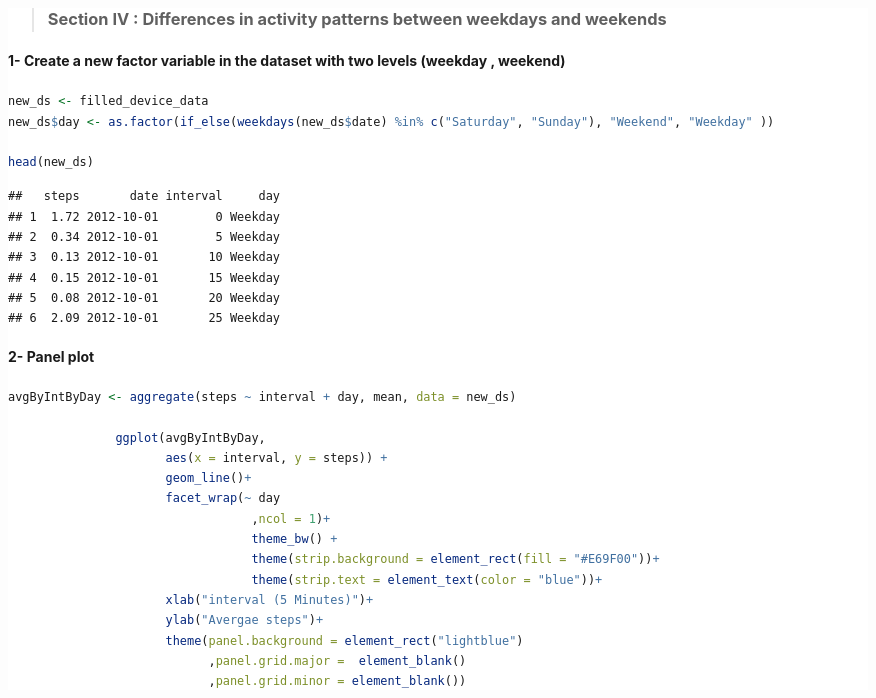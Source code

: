 > ### Section IV : Differences in activity patterns between weekdays and weekends

#### 1- Create a new factor variable in the dataset with two levels (weekday , weekend)

```r
new_ds <- filled_device_data
new_ds$day <- as.factor(if_else(weekdays(new_ds$date) %in% c("Saturday", "Sunday"), "Weekend", "Weekday" ))

head(new_ds)
```

```
##   steps       date interval     day
## 1  1.72 2012-10-01        0 Weekday
## 2  0.34 2012-10-01        5 Weekday
## 3  0.13 2012-10-01       10 Weekday
## 4  0.15 2012-10-01       15 Weekday
## 5  0.08 2012-10-01       20 Weekday
## 6  2.09 2012-10-01       25 Weekday
```
#### 2- Panel plot 


```r
avgByIntByDay <- aggregate(steps ~ interval + day, mean, data = new_ds)

               ggplot(avgByIntByDay,
                      aes(x = interval, y = steps)) +
                      geom_line()+
                      facet_wrap(~ day
                                  ,ncol = 1)+
                                  theme_bw() +
                                  theme(strip.background = element_rect(fill = "#E69F00"))+
                                  theme(strip.text = element_text(color = "blue"))+
                      xlab("interval (5 Minutes)")+
                      ylab("Avergae steps")+
                      theme(panel.background = element_rect("lightblue")
                            ,panel.grid.major =  element_blank()
                            ,panel.grid.minor = element_blank())
```
